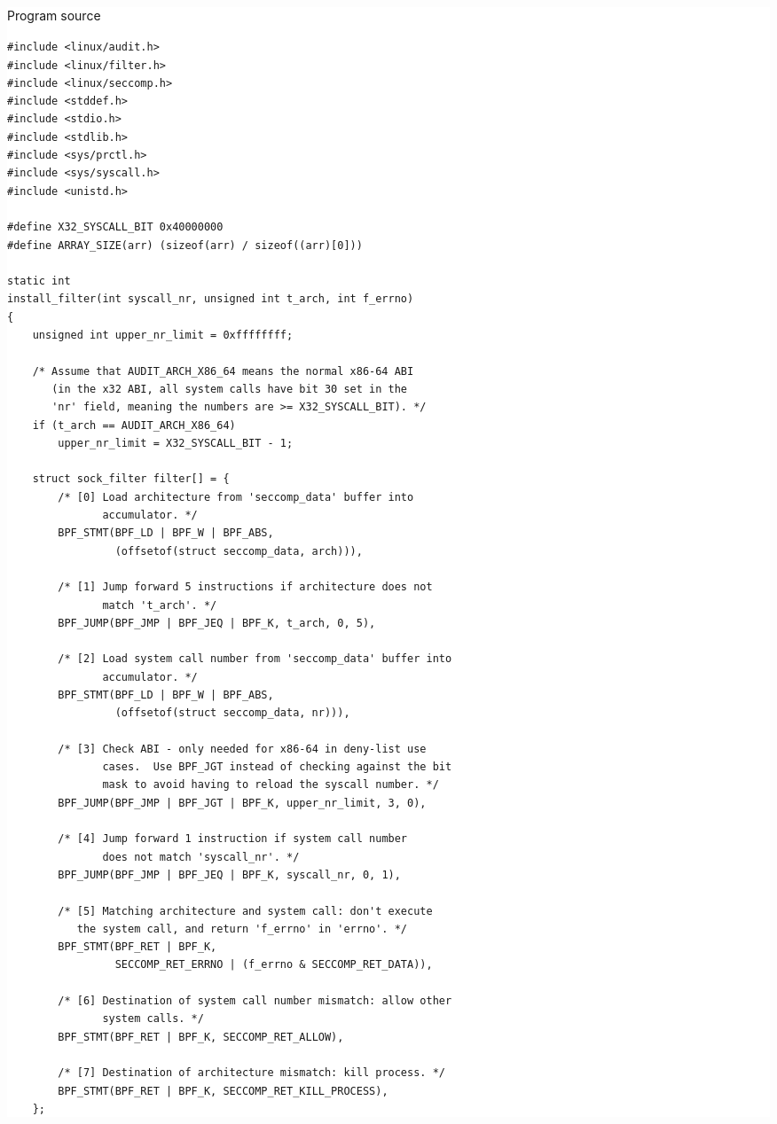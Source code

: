 
   Program source
```
#include <linux/audit.h>
#include <linux/filter.h>
#include <linux/seccomp.h>
#include <stddef.h>
#include <stdio.h>
#include <stdlib.h>
#include <sys/prctl.h>
#include <sys/syscall.h>
#include <unistd.h>

#define X32_SYSCALL_BIT 0x40000000
#define ARRAY_SIZE(arr) (sizeof(arr) / sizeof((arr)[0]))

static int
install_filter(int syscall_nr, unsigned int t_arch, int f_errno)
{
    unsigned int upper_nr_limit = 0xffffffff;

    /* Assume that AUDIT_ARCH_X86_64 means the normal x86-64 ABI
       (in the x32 ABI, all system calls have bit 30 set in the
       'nr' field, meaning the numbers are >= X32_SYSCALL_BIT). */
    if (t_arch == AUDIT_ARCH_X86_64)
        upper_nr_limit = X32_SYSCALL_BIT - 1;

    struct sock_filter filter[] = {
        /* [0] Load architecture from 'seccomp_data' buffer into
               accumulator. */
        BPF_STMT(BPF_LD | BPF_W | BPF_ABS,
                 (offsetof(struct seccomp_data, arch))),

        /* [1] Jump forward 5 instructions if architecture does not
               match 't_arch'. */
        BPF_JUMP(BPF_JMP | BPF_JEQ | BPF_K, t_arch, 0, 5),

        /* [2] Load system call number from 'seccomp_data' buffer into
               accumulator. */
        BPF_STMT(BPF_LD | BPF_W | BPF_ABS,
                 (offsetof(struct seccomp_data, nr))),

        /* [3] Check ABI - only needed for x86-64 in deny-list use
               cases.  Use BPF_JGT instead of checking against the bit
               mask to avoid having to reload the syscall number. */
        BPF_JUMP(BPF_JMP | BPF_JGT | BPF_K, upper_nr_limit, 3, 0),

        /* [4] Jump forward 1 instruction if system call number
               does not match 'syscall_nr'. */
        BPF_JUMP(BPF_JMP | BPF_JEQ | BPF_K, syscall_nr, 0, 1),

        /* [5] Matching architecture and system call: don't execute
           the system call, and return 'f_errno' in 'errno'. */
        BPF_STMT(BPF_RET | BPF_K,
                 SECCOMP_RET_ERRNO | (f_errno & SECCOMP_RET_DATA)),

        /* [6] Destination of system call number mismatch: allow other
               system calls. */
        BPF_STMT(BPF_RET | BPF_K, SECCOMP_RET_ALLOW),

        /* [7] Destination of architecture mismatch: kill process. */
        BPF_STMT(BPF_RET | BPF_K, SECCOMP_RET_KILL_PROCESS),
    };

```